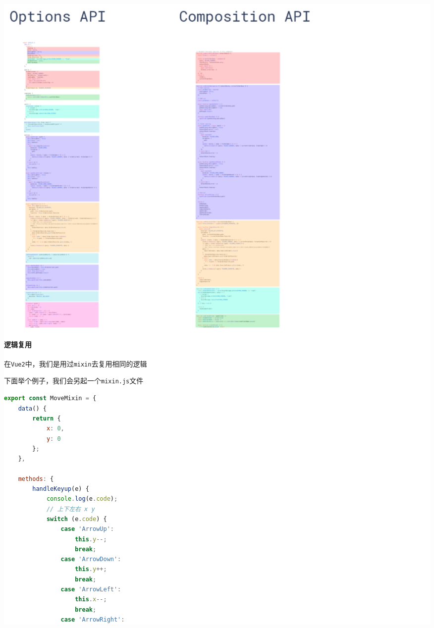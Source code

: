 ![](../../image/interview-vue-37.png)

#### 逻辑复用

在`Vue2`中，我们是用过`mixin`去复用相同的逻辑

下面举个例子，我们会另起一个`mixin.js`文件

```js
export const MoveMixin = {
	data() {
		return {
			x: 0,
			y: 0
		};
	},

	methods: {
		handleKeyup(e) {
			console.log(e.code);
			// 上下左右 x y
			switch (e.code) {
				case 'ArrowUp':
					this.y--;
					break;
				case 'ArrowDown':
					this.y++;
					break;
				case 'ArrowLeft':
					this.x--;
					break;
				case 'ArrowRight':
```